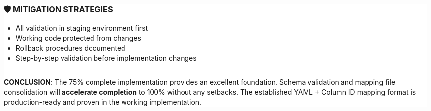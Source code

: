 ### **🛡️ MITIGATION STRATEGIES**
- All validation in staging environment first
- Working code protected from changes
- Rollback procedures documented
- Step-by-step validation before implementation changes

---

**CONCLUSION**: The 75% complete implementation provides an excellent foundation. Schema validation and mapping file consolidation will **accelerate completion** to 100% without any setbacks. The established YAML + Column ID mapping format is production-ready and proven in the working implementation.
